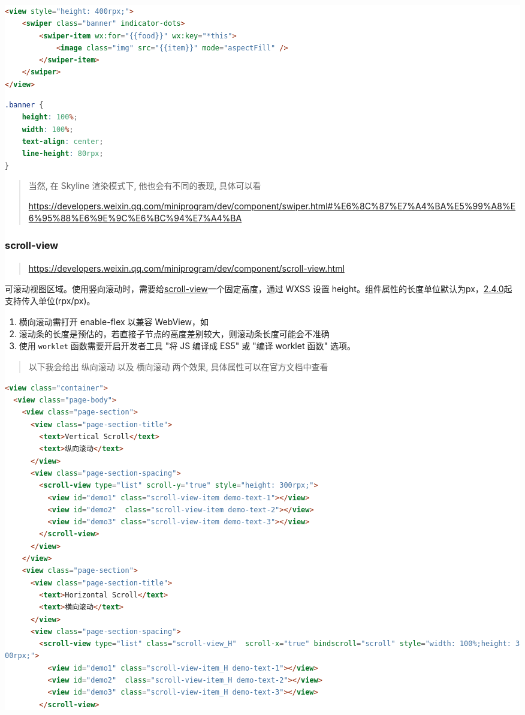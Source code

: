 ```html
<view style="height: 400rpx;">
	<swiper class="banner" indicator-dots>
		<swiper-item wx:for="{{food}}" wx:key="*this">
			<image class="img" src="{{item}}" mode="aspectFill" />
		</swiper-item>
	</swiper>
</view>
```

```css
.banner {
	height: 100%;
	width: 100%;
	text-align: center;
	line-height: 80rpx;
}
```

> 当然, 在 Skyline 渲染模式下, 他也会有不同的表现, 具体可以看
>
> https://developers.weixin.qq.com/miniprogram/dev/component/swiper.html#%E6%8C%87%E7%A4%BA%E5%99%A8%E6%95%88%E6%9E%9C%E6%BC%94%E7%A4%BA

###  scroll-view

> https://developers.weixin.qq.com/miniprogram/dev/component/scroll-view.html

可滚动视图区域。使用竖向滚动时，需要给[scroll-view](https://developers.weixin.qq.com/miniprogram/dev/component/scroll-view.html)一个固定高度，通过 WXSS 设置 height。组件属性的长度单位默认为px，[2.4.0](https://developers.weixin.qq.com/miniprogram/dev/framework/compatibility.html)起支持传入单位(rpx/px)。

1. 横向滚动需打开 enable-flex 以兼容 WebView，如 <scroll-view scroll-x enable-flex style="flex-direction: row;"/>
2. 滚动条的长度是预估的，若直接子节点的高度差别较大，则滚动条长度可能会不准确
3. 使用 `worklet` 函数需要开启开发者工具 "将 JS 编译成 ES5" 或 "编译 worklet 函数" 选项。

> 以下我会给出 纵向滚动 以及 横向滚动 两个效果, 具体属性可以在官方文档中查看

```html
<view class="container">
  <view class="page-body">
    <view class="page-section">
      <view class="page-section-title">
        <text>Vertical Scroll</text>
        <text>纵向滚动</text>
      </view>
      <view class="page-section-spacing">
        <scroll-view type="list" scroll-y="true" style="height: 300rpx;">
          <view id="demo1" class="scroll-view-item demo-text-1"></view>
          <view id="demo2"  class="scroll-view-item demo-text-2"></view>
          <view id="demo3" class="scroll-view-item demo-text-3"></view>
        </scroll-view>
      </view>
    </view>
    <view class="page-section">
      <view class="page-section-title">
        <text>Horizontal Scroll</text>
        <text>横向滚动</text>
      </view>
      <view class="page-section-spacing">
        <scroll-view type="list" class="scroll-view_H"  scroll-x="true" bindscroll="scroll" style="width: 100%;height: 300rpx;">
          <view id="demo1" class="scroll-view-item_H demo-text-1"></view>
          <view id="demo2"  class="scroll-view-item_H demo-text-2"></view>
          <view id="demo3" class="scroll-view-item_H demo-text-3"></view>
        </scroll-view>
```